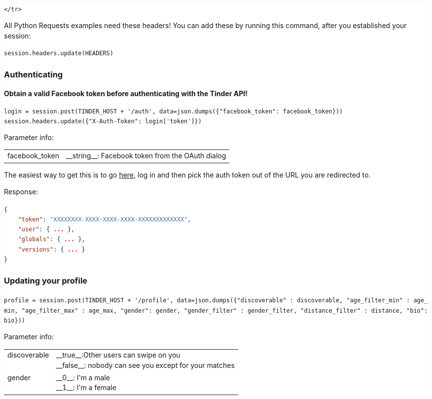    </tr>
  </tbody>
</table>

All Python Requests examples need these headers!
You can add these by running this command, after you established your session:

```
session.headers.update(HEADERS)
```

### Authenticating

__Obtain a valid Facebook token before authenticating with the Tinder API!__

```
login = session.post(TINDER_HOST + '/auth', data=json.dumps({"facebook_token": facebook_token}))
session.headers.update({"X-Auth-Token": login['token']})
```

Parameter info:

<table>
  <tbody>
  <tr>
    <td>facebook_token</td>
    <td>__string__: Facebook token from the OAuth dialog</td>
  </tr>
  </tbody>
</table>

The easiest way to get this is to go <a href="https://www.facebook.com/dialog/oauth?client_id=464891386855067&redirect_uri=https://www.facebook.com/connect/login_success.html&scope=basic_info,email,public_profile,user_about_me,user_activities,user_birthday,user_education_history,user_friends,user_interests,user_likes,user_location,user_photos,user_relationship_details&response_type=token">here</a>, log in and then pick the auth token out of the URL you are redirected to.

Response:
```json
{
	"token": "XXXXXXXX-XXXX-XXXX-XXXX-XXXXXXXXXXXXX",
	"user": { ... },
	"globals": { ... },
	"versions": { ... }
}
```

### Updating your profile
```
profile = session.post(TINDER_HOST + '/profile', data=json.dumps({"discoverable" : discoverable, "age_filter_min" : age_min, "age_filter_max" : age_max, "gender": gender, "gender_filter" : gender_filter, "distance_filter" : distance, "bio": bio}))
```

Parameter info:

<table>
  <tbody>
  <tr>
    <td>discoverable</td>
    <td>__true__:Other users can swipe on you<br>__false__: nobody can see you except for your matches</td>
  </tr>
    <tr>
      <td>gender</td>
      <td>__0__: I'm a male<br>
      __1__: I'm a female</td>
    </tr>
    <tr>